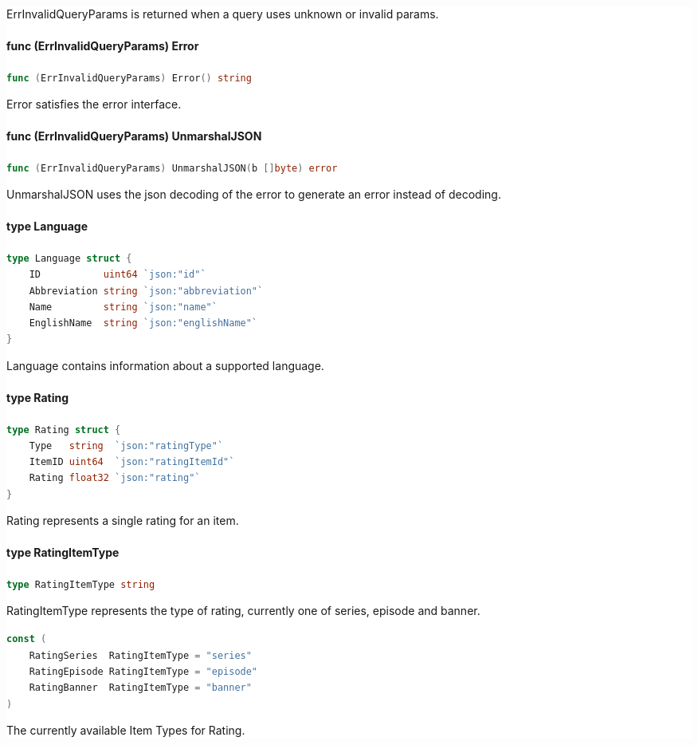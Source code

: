 ErrInvalidQueryParams is returned when a query uses unknown or invalid params.

#### func (ErrInvalidQueryParams) Error

```go
func (ErrInvalidQueryParams) Error() string
```
Error satisfies the error interface.

#### func (ErrInvalidQueryParams) UnmarshalJSON

```go
func (ErrInvalidQueryParams) UnmarshalJSON(b []byte) error
```
UnmarshalJSON uses the json decoding of the error to generate an error instead
of decoding.

#### type Language

```go
type Language struct {
	ID           uint64 `json:"id"`
	Abbreviation string `json:"abbreviation"`
	Name         string `json:"name"`
	EnglishName  string `json:"englishName"`
}
```

Language contains information about a supported language.

#### type Rating

```go
type Rating struct {
	Type   string  `json:"ratingType"`
	ItemID uint64  `json:"ratingItemId"`
	Rating float32 `json:"rating"`
}
```

Rating represents a single rating for an item.

#### type RatingItemType

```go
type RatingItemType string
```

RatingItemType represents the type of rating, currently one of series, episode
and banner.

```go
const (
	RatingSeries  RatingItemType = "series"
	RatingEpisode RatingItemType = "episode"
	RatingBanner  RatingItemType = "banner"
)
```
The currently available Item Types for Rating.
